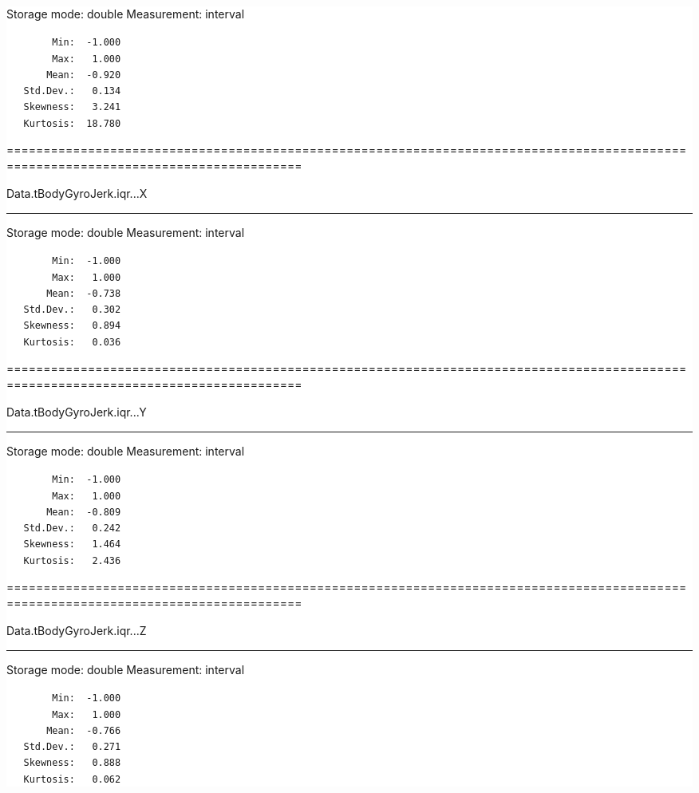    Storage mode: double
   Measurement: interval

            Min:  -1.000
            Max:   1.000
           Mean:  -0.920
       Std.Dev.:   0.134
       Skewness:   3.241
       Kurtosis:  18.780

====================================================================================================================================

   Data.tBodyGyroJerk.iqr...X

------------------------------------------------------------------------------------------------------------------------------------

   Storage mode: double
   Measurement: interval

            Min:  -1.000
            Max:   1.000
           Mean:  -0.738
       Std.Dev.:   0.302
       Skewness:   0.894
       Kurtosis:   0.036

====================================================================================================================================

   Data.tBodyGyroJerk.iqr...Y

------------------------------------------------------------------------------------------------------------------------------------

   Storage mode: double
   Measurement: interval

            Min:  -1.000
            Max:   1.000
           Mean:  -0.809
       Std.Dev.:   0.242
       Skewness:   1.464
       Kurtosis:   2.436

====================================================================================================================================

   Data.tBodyGyroJerk.iqr...Z

------------------------------------------------------------------------------------------------------------------------------------

   Storage mode: double
   Measurement: interval

            Min:  -1.000
            Max:   1.000
           Mean:  -0.766
       Std.Dev.:   0.271
       Skewness:   0.888
       Kurtosis:   0.062
